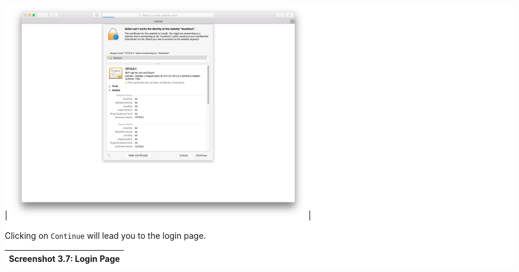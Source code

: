 | <a href="images/ide-setup-screenshot-intellij-run-6.png" ><img alt="Login" src="images/ide-setup-screenshot-intellij-run-6.png" width="500"></a> |


Clicking on `Continue` will lead you to the login page. 

| Screenshot 3.7: Login Page|
|--------------|